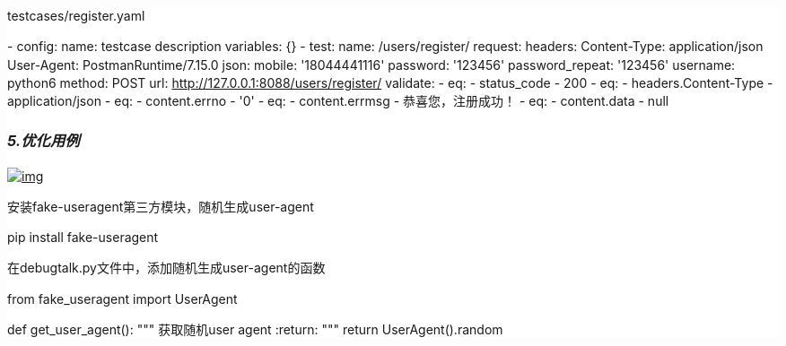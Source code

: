 testcases/register.yaml

\-  config:
     name: testcase description
     variables: {}
 \-  test:
     name: /users/register/
     request:
       headers:
         Content-Type: application/json
         User-Agent: PostmanRuntime/7.15.0
       json:
         mobile: '18044441116'
         password: '123456'
         password_repeat: '123456'
         username: python6
       method: POST
       url: http://127.0.0.1:8088/users/register/
     validate:
     \-  eq:
       \- status_code
       \- 200
     \-  eq:
       \- headers.Content-Type
       \- application/json
     \-  eq:
       \- content.errno
       \- '0'
     \-  eq:
       \- content.errmsg
       \- 恭喜您，注册成功！
     \-  eq:
       \- content.data
       \- null

 




### *5.优化用例*

[![img](file:///C:/Users/lzp/AppData/Local/Temp/msohtmlclip1/01/clip_image006.png)](http://www.lemfix.com/uploads/photo/2019/f4bb43e9-8cb2-4027-92ba-2a7f0ad5f8a0.png!large)

安装fake-useragent第三方模块，随机生成user-agent

pip install fake-useragent

在debugtalk.py文件中，添加随机生成user-agent的函数

from fake_useragent import UserAgent


 def get_user_agent():
   """
   获取随机user agent
   :return:
   """
   return UserAgent().random
